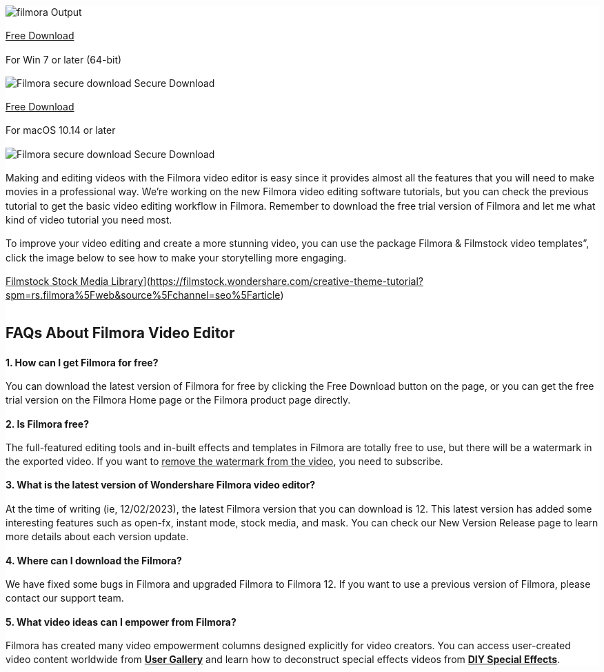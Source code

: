 ![filmora Output](https://images.wondershare.com/filmora/article-images/click-export-video-output.jpg)

[Free Download](https://tools.techidaily.com/wondershare/filmora/download/)

For Win 7 or later (64-bit)

![Filmora secure download](https://images.wondershare.com/filmora/images/store/secure.png) Secure Download

[Free Download](https://tools.techidaily.com/wondershare/filmora/download/)

For macOS 10.14 or later

![Filmora secure download](https://images.wondershare.com/filmora/images/store/secure.png) Secure Download

Making and editing videos with the Filmora video editor is easy since it provides almost all the features that you will need to make movies in a professional way. We’re working on the new Filmora video editing software tutorials, but you can check the previous tutorial to get the basic video editing workflow in Filmora. Remember to download the free trial version of Filmora and let me what kind of video tutorial you need most.

To improve your video editing and create a more stunning video, you can use the package Filmora & Filmstock video templates”, click the image below to see how to make your storytelling more engaging.

[Filmstock Stock Media Library](https://images.wondershare.com/filmora/article-images/filmora-and-filmstock.jpg)](https://filmstock.wondershare.com/creative-theme-tutorial?spm=rs.filmora%5Fweb&source%5Fchannel=seo%5Farticle)

## FAQs About Filmora Video Editor

**1\. How can I get Filmora for free?**

You can download the latest version of Filmora for free by clicking the Free Download button on the page, or you can get the free trial version on the Filmora Home page or the Filmora product page directly.

**2\. Is Filmora free?**

The full-featured editing tools and in-built effects and templates in Filmora are totally free to use, but there will be a watermark in the exported video. If you want to [remove the watermark from the video](https://tools.techidaily.com/wondershare/filmora/download/), you need to subscribe.

**3\. What is the latest version of Wondershare Filmora video editor?**

At the time of writing (ie, 12/02/2023), the latest Filmora version that you can download is 12\. This latest version has added some interesting features such as open-fx, instant mode, stock media, and mask. You can check our New Version Release page to learn more details about each version update.

**4\. Where can I download the Filmora?**

We have fixed some bugs in Filmora and upgraded Filmora to Filmora 12\. If you want to use a previous version of Filmora, please contact our support team.

**5\. What video ideas can I empower from Filmora?**

Filmora has created many video empowerment columns designed explicitly for video creators. You can access user-created video content worldwide from **[User Gallery](https://tools.techidaily.com/wondershare/filmora/download/)** and learn how to deconstruct special effects videos from **[DIY Special Effects](https://tools.techidaily.com/wondershare/filmora/download/)**.

